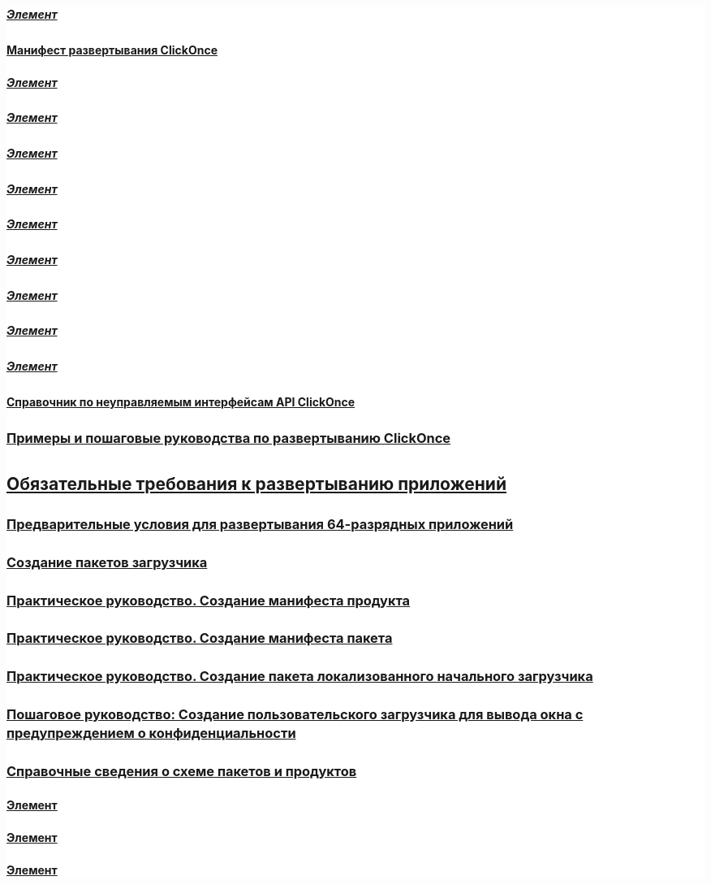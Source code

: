 ##### [<fileAssociation> Элемент](fileassociation-element-clickonce-application.md)
#### [Манифест развертывания ClickOnce](clickonce-deployment-manifest.md)
##### [<assembly> Элемент](assembly-element-clickonce-deployment.md)
##### [<assemblyIdentity> Элемент](assemblyidentity-element-clickonce-deployment.md)
##### [<description> Элемент](description-element-clickonce-deployment.md)
##### [<deployment> Элемент](deployment-element-clickonce-deployment.md)
##### [<compatibleFrameworks> Элемент](compatibleframeworks-element-clickonce-deployment.md)
##### [<dependency> Элемент](dependency-element-clickonce-deployment.md)
##### [<publisherIdentity> Элемент](publisheridentity-element-clickonce-deployment.md)
##### [<Signature> Элемент](signature-element-clickonce-deployment.md)
##### [<customErrorReporting> Элемент](customerrorreporting-element-clickonce-deployment.md)
#### [Справочник по неуправляемым интерфейсам API ClickOnce](clickonce-unmanaged-api-reference.md)
### [Примеры и пошаговые руководства по развертыванию ClickOnce](clickonce-deployment-samples-and-walkthroughs.md)
## [Обязательные требования к развертыванию приложений](application-deployment-prerequisites.md)
### [Предварительные условия для развертывания 64-разрядных приложений](deploying-prerequisites-for-64-bit-applications.md)
### [Создание пакетов загрузчика](creating-bootstrapper-packages.md)
### [Практическое руководство. Создание манифеста продукта](how-to-create-a-product-manifest.md)
### [Практическое руководство. Создание манифеста пакета](how-to-create-a-package-manifest.md)
### [Практическое руководство. Создание пакета локализованного начального загрузчика](how-to-create-a-localized-bootstrapper-package.md)
### [Пошаговое руководство: Создание пользовательского загрузчика для вывода окна с предупреждением о конфиденциальности](walkthrough-creating-a-custom-bootstrapper-to-show-a-privacy-prompt.md)
### [Справочные сведения о схеме пакетов и продуктов](product-and-package-schema-reference.md)
#### [<Product> Элемент](product-element-bootstrapper.md)
#### [<Package> Элемент](package-element-bootstrapper.md)
#### [<RelatedProducts> Элемент](relatedproducts-element-bootstrapper.md)